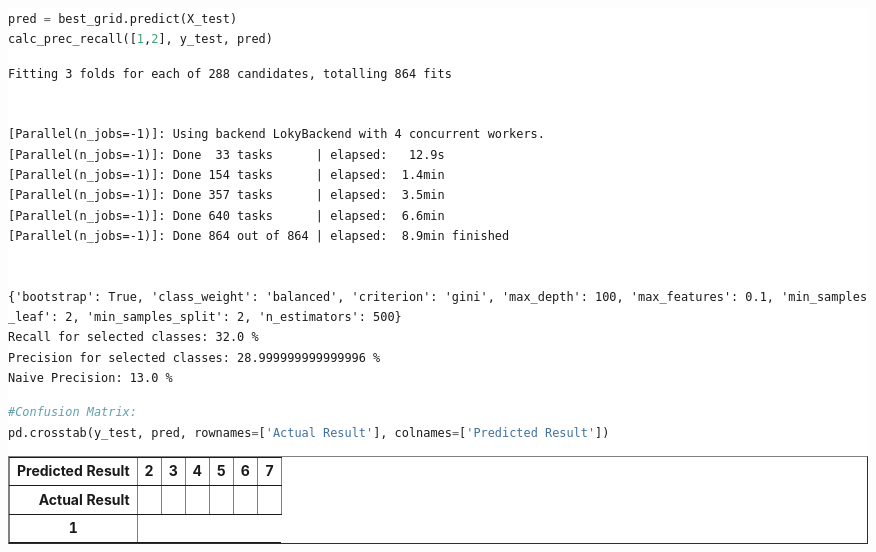 ```python
pred = best_grid.predict(X_test)
calc_prec_recall([1,2], y_test, pred)
```

    Fitting 3 folds for each of 288 candidates, totalling 864 fits


    [Parallel(n_jobs=-1)]: Using backend LokyBackend with 4 concurrent workers.
    [Parallel(n_jobs=-1)]: Done  33 tasks      | elapsed:   12.9s
    [Parallel(n_jobs=-1)]: Done 154 tasks      | elapsed:  1.4min
    [Parallel(n_jobs=-1)]: Done 357 tasks      | elapsed:  3.5min
    [Parallel(n_jobs=-1)]: Done 640 tasks      | elapsed:  6.6min
    [Parallel(n_jobs=-1)]: Done 864 out of 864 | elapsed:  8.9min finished


    {'bootstrap': True, 'class_weight': 'balanced', 'criterion': 'gini', 'max_depth': 100, 'max_features': 0.1, 'min_samples_leaf': 2, 'min_samples_split': 2, 'n_estimators': 500}
    Recall for selected classes: 32.0 %
    Precision for selected classes: 28.999999999999996 %
    Naive Precision: 13.0 %
    



```python
#Confusion Matrix:
pd.crosstab(y_test, pred, rownames=['Actual Result'], colnames=['Predicted Result'])
```




<div>
<style scoped>
    .dataframe tbody tr th:only-of-type {
        vertical-align: middle;
    }

    .dataframe tbody tr th {
        vertical-align: top;
    }

    .dataframe thead th {
        text-align: right;
    }
</style>
<table border="1" class="dataframe">
  <thead>
    <tr style="text-align: right;">
      <th>Predicted Result</th>
      <th>2</th>
      <th>3</th>
      <th>4</th>
      <th>5</th>
      <th>6</th>
      <th>7</th>
    </tr>
    <tr>
      <th>Actual Result</th>
      <th></th>
      <th></th>
      <th></th>
      <th></th>
      <th></th>
      <th></th>
    </tr>
  </thead>
  <tbody>
    <tr>
      <th>1</th>
